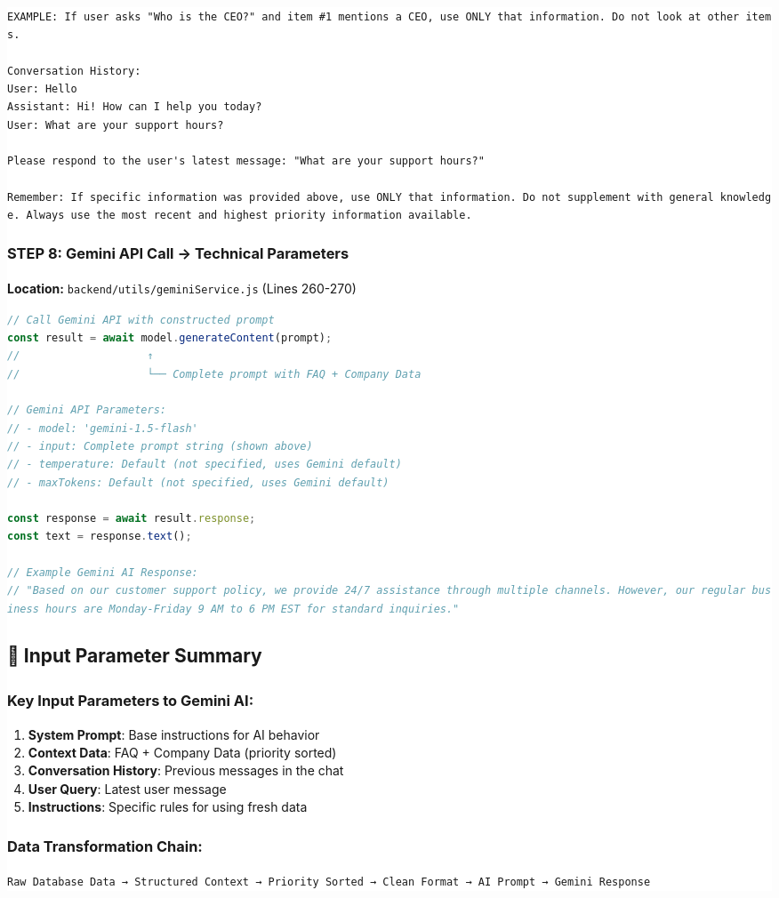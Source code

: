 ```
EXAMPLE: If user asks "Who is the CEO?" and item #1 mentions a CEO, use ONLY that information. Do not look at other items.

Conversation History:
User: Hello
Assistant: Hi! How can I help you today?
User: What are your support hours?

Please respond to the user's latest message: "What are your support hours?"

Remember: If specific information was provided above, use ONLY that information. Do not supplement with general knowledge. Always use the most recent and highest priority information available.
```

### **STEP 8: Gemini API Call → Technical Parameters**

**Location:** `backend/utils/geminiService.js` (Lines 260-270)

```javascript
// Call Gemini API with constructed prompt
const result = await model.generateContent(prompt);
//                    ↑
//                    └── Complete prompt with FAQ + Company Data

// Gemini API Parameters:
// - model: 'gemini-1.5-flash'
// - input: Complete prompt string (shown above)
// - temperature: Default (not specified, uses Gemini default)
// - maxTokens: Default (not specified, uses Gemini default)

const response = await result.response;
const text = response.text();

// Example Gemini AI Response:
// "Based on our customer support policy, we provide 24/7 assistance through multiple channels. However, our regular business hours are Monday-Friday 9 AM to 6 PM EST for standard inquiries."
```

## 🎯 **Input Parameter Summary**

### **Key Input Parameters to Gemini AI:**

1. **System Prompt**: Base instructions for AI behavior
2. **Context Data**: FAQ + Company Data (priority sorted)
3. **Conversation History**: Previous messages in the chat
4. **User Query**: Latest user message
5. **Instructions**: Specific rules for using fresh data

### **Data Transformation Chain:**

```
Raw Database Data → Structured Context → Priority Sorted → Clean Format → AI Prompt → Gemini Response
```
